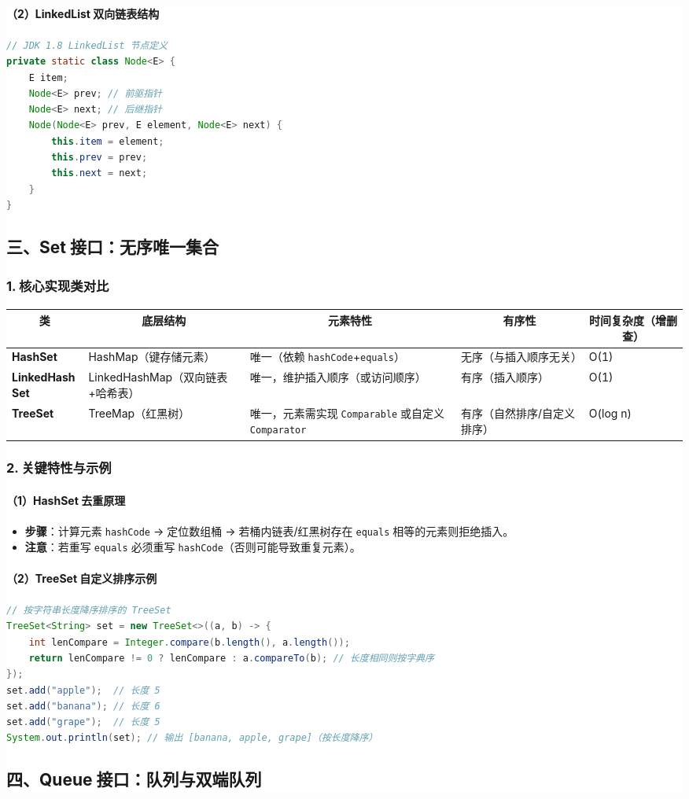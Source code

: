 
#### （2）LinkedList 双向链表结构  
```java
// JDK 1.8 LinkedList 节点定义
private static class Node<E> {
    E item;
    Node<E> prev; // 前驱指针
    Node<E> next; // 后继指针
    Node(Node<E> prev, E element, Node<E> next) {
        this.item = element;
        this.prev = prev;
        this.next = next;
    }
}
```  


## 三、Set 接口：无序唯一集合  


### 1. 核心实现类对比  
| 类                | 底层结构               | 元素特性                  | 有序性                  | 时间复杂度（增删查） |  
|-------------------|------------------------|---------------------------|-------------------------|---------------------|  
| **HashSet**       | HashMap（键存储元素）  | 唯一（依赖 `hashCode`+`equals`）| 无序（与插入顺序无关）  | O(1)                |  
| **LinkedHashSet**  | LinkedHashMap（双向链表+哈希表）| 唯一，维护插入顺序（或访问顺序）| 有序（插入顺序）        | O(1)                |  
| **TreeSet**       | TreeMap（红黑树）      | 唯一，元素需实现 `Comparable` 或自定义 `Comparator` | 有序（自然排序/自定义排序）| O(log n)            |  


### 2. 关键特性与示例  


#### （1）HashSet 去重原理  
- **步骤**：计算元素 `hashCode` → 定位数组桶 → 若桶内链表/红黑树存在 `equals` 相等的元素则拒绝插入。  
- **注意**：若重写 `equals` 必须重写 `hashCode`（否则可能导致重复元素）。  


#### （2）TreeSet 自定义排序示例  
```java
// 按字符串长度降序排序的 TreeSet
TreeSet<String> set = new TreeSet<>((a, b) -> {
    int lenCompare = Integer.compare(b.length(), a.length());
    return lenCompare != 0 ? lenCompare : a.compareTo(b); // 长度相同则按字典序
});
set.add("apple");  // 长度 5
set.add("banana"); // 长度 6
set.add("grape");  // 长度 5
System.out.println(set); // 输出 [banana, apple, grape]（按长度降序）
```  


## 四、Queue 接口：队列与双端队列  
